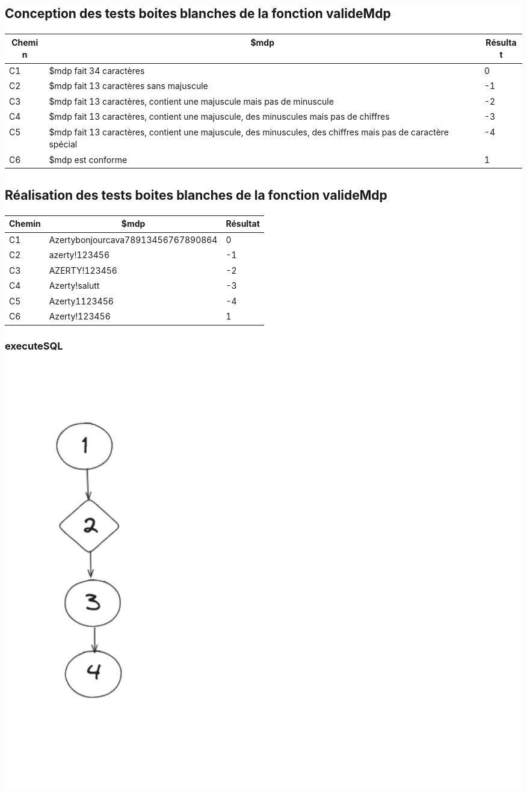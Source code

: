 ## Conception des tests boites blanches de la fonction valideMdp

| Chemin | $mdp                                                                                                        | Résultat |
|--------|-------------------------------------------------------------------------------------------------------------|----------|
| C1     | $mdp fait 34 caractères                                                                                     | 0        |
| C2     | $mdp fait 13 caractères sans majuscule                                                                      | -1       |
| C3     | $mdp fait 13 caractères, contient une majuscule mais pas de minuscule                                       | -2       |
| C4     | $mdp fait 13 caractères, contient une majuscule, des minuscules mais pas de chiffres                        | -3       |
| C5     | $mdp fait 13 caractères, contient une majuscule, des minuscules, des chiffres mais pas de caractère spécial | -4       |
| C6     | $mdp est conforme                                                                                           | 1        |

## Réalisation des tests boites blanches de la fonction valideMdp


| Chemin | $mdp                               | Résultat |
|--------|------------------------------------|----------|
| C1     | Azertybonjourcava78913456767890864 | 0        |
| C2     | azerty!123456                      | -1       |
| C3     | AZERTY!123456                      | -2       |
| C4     | Azerty!salutt                      | -3       |
| C5     | Azerty1123456                      | -4       |
| C6     | Azerty!123456                      | 1        |

### <a name="3a"></a>executeSQL

<img height="700" width="300" src="../img/executeSQL.png" title="executeSQL"/>
